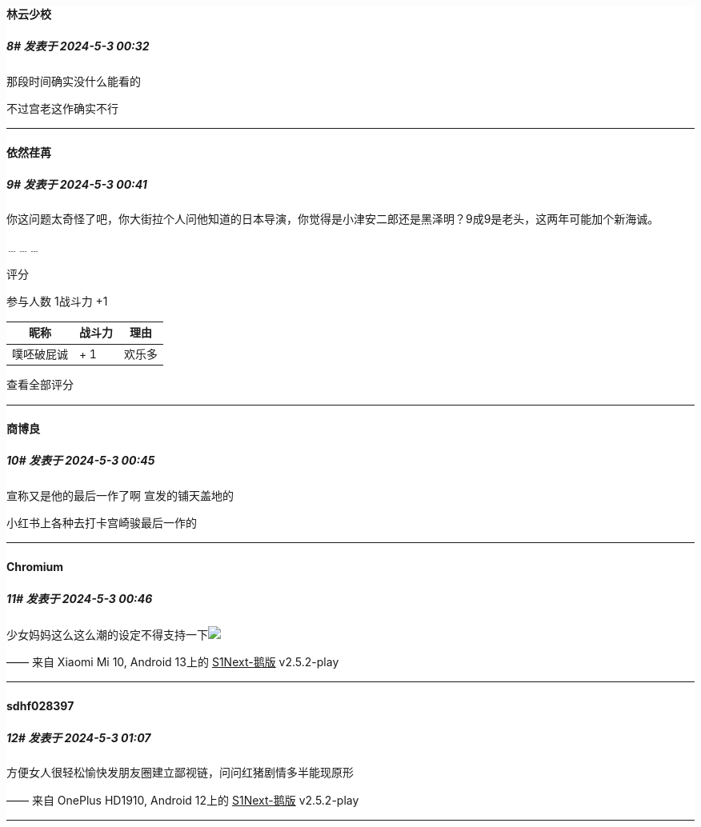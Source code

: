 ####  林云少校  
##### 8#       发表于 2024-5-3 00:32

那段时间确实没什么能看的

不过宫老这作确实不行

*****

####  依然荏苒  
##### 9#       发表于 2024-5-3 00:41

你这问题太奇怪了吧，你大街拉个人问他知道的日本导演，你觉得是小津安二郎还是黑泽明？9成9是老头，这两年可能加个新海诚。

﹍﹍﹍

评分

 参与人数 1战斗力 +1

|昵称|战斗力|理由|
|----|---|---|
| 噗呸破屁诚| + 1|欢乐多|

查看全部评分

*****

####  商博良  
##### 10#       发表于 2024-5-3 00:45

宣称又是他的最后一作了啊 宣发的铺天盖地的

小红书上各种去打卡宫崎骏最后一作的

*****

####  Chromium  
##### 11#       发表于 2024-5-3 00:46

少女妈妈这么这么潮的设定不得支持一下<img src="https://static.saraba1st.com/image/smiley/face2017/031.png" referrerpolicy="no-referrer">

—— 来自 Xiaomi Mi 10, Android 13上的 [S1Next-鹅版](https://github.com/ykrank/S1-Next/releases) v2.5.2-play

*****

####  sdhf028397  
##### 12#       发表于 2024-5-3 01:07

方便女人很轻松愉快发朋友圈建立鄙视链，问问红猪剧情多半能现原形

—— 来自 OnePlus HD1910, Android 12上的 [S1Next-鹅版](https://github.com/ykrank/S1-Next/releases) v2.5.2-play

*****
